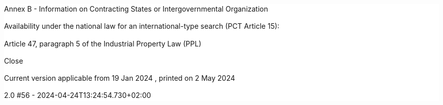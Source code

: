 Annex B - Information on Contracting States or Intergovernmental Organization

Availability under the national law for an international-type search (PCT
Article 15):

Article 47, paragraph 5 of the Industrial Property Law (PPL)

  

Close

Current version applicable from 19 Jan 2024 , printed on 2 May 2024

2.0 #56 - 2024-04-24T13:24:54.730+02:00

